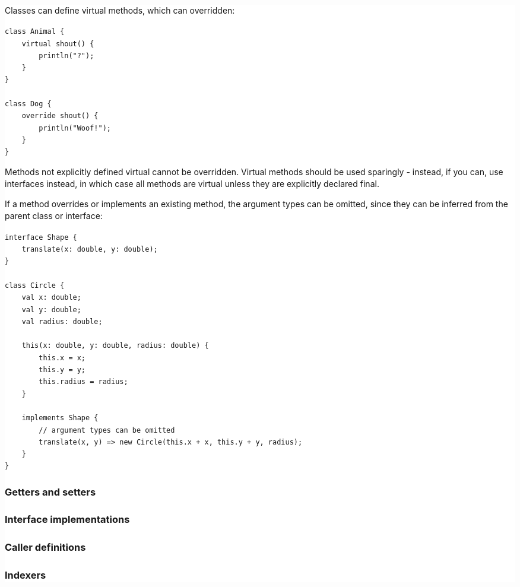 Classes can define virtual methods, which can overridden:

```
class Animal {
	virtual shout() {
		println("?");
	}
}

class Dog {
	override shout() {
		println("Woof!");
	}
}
```

Methods not explicitly defined virtual cannot be overridden. Virtual methods should be used sparingly - instead, if you can, use interfaces instead, in which case all methods are virtual unless they are explicitly declared final.

If a method overrides or implements an existing method, the argument types can be omitted, since they can be inferred from the parent class or interface:

```
interface Shape {
	translate(x: double, y: double);
}

class Circle {
	val x: double;
	val y: double;
	val radius: double;
	
	this(x: double, y: double, radius: double) {
		this.x = x;
		this.y = y;
		this.radius = radius;
	}
	
	implements Shape {
		// argument types can be omitted
		translate(x, y) => new Circle(this.x + x, this.y + y, radius);
	}
}
```

### Getters and setters

### Interface implementations

### Caller definitions

### Indexers
